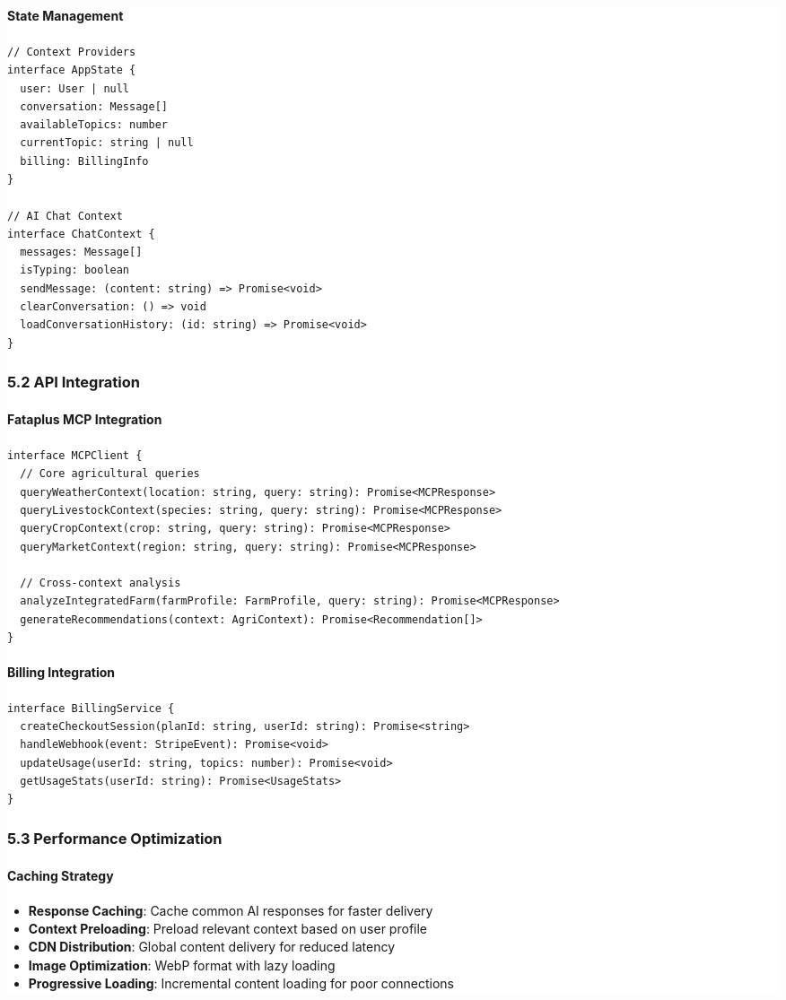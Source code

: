 #### State Management
```
// Context Providers
interface AppState {
  user: User | null
  conversation: Message[]
  availableTopics: number
  currentTopic: string | null
  billing: BillingInfo
}

// AI Chat Context
interface ChatContext {
  messages: Message[]
  isTyping: boolean
  sendMessage: (content: string) => Promise<void>
  clearConversation: () => void
  loadConversationHistory: (id: string) => Promise<void>
}
```

### 5.2 API Integration

#### Fataplus MCP Integration
```
interface MCPClient {
  // Core agricultural queries
  queryWeatherContext(location: string, query: string): Promise<MCPResponse>
  queryLivestockContext(species: string, query: string): Promise<MCPResponse>
  queryCropContext(crop: string, query: string): Promise<MCPResponse>
  queryMarketContext(region: string, query: string): Promise<MCPResponse>
  
  // Cross-context analysis
  analyzeIntegratedFarm(farmProfile: FarmProfile, query: string): Promise<MCPResponse>
  generateRecommendations(context: AgriContext): Promise<Recommendation[]>
}
```

#### Billing Integration
```
interface BillingService {
  createCheckoutSession(planId: string, userId: string): Promise<string>
  handleWebhook(event: StripeEvent): Promise<void>
  updateUsage(userId: string, topics: number): Promise<void>
  getUsageStats(userId: string): Promise<UsageStats>
}
```

### 5.3 Performance Optimization

#### Caching Strategy
- **Response Caching**: Cache common AI responses for faster delivery
- **Context Preloading**: Preload relevant context based on user profile
- **CDN Distribution**: Global content delivery for reduced latency
- **Image Optimization**: WebP format with lazy loading
- **Progressive Loading**: Incremental content loading for poor connections

